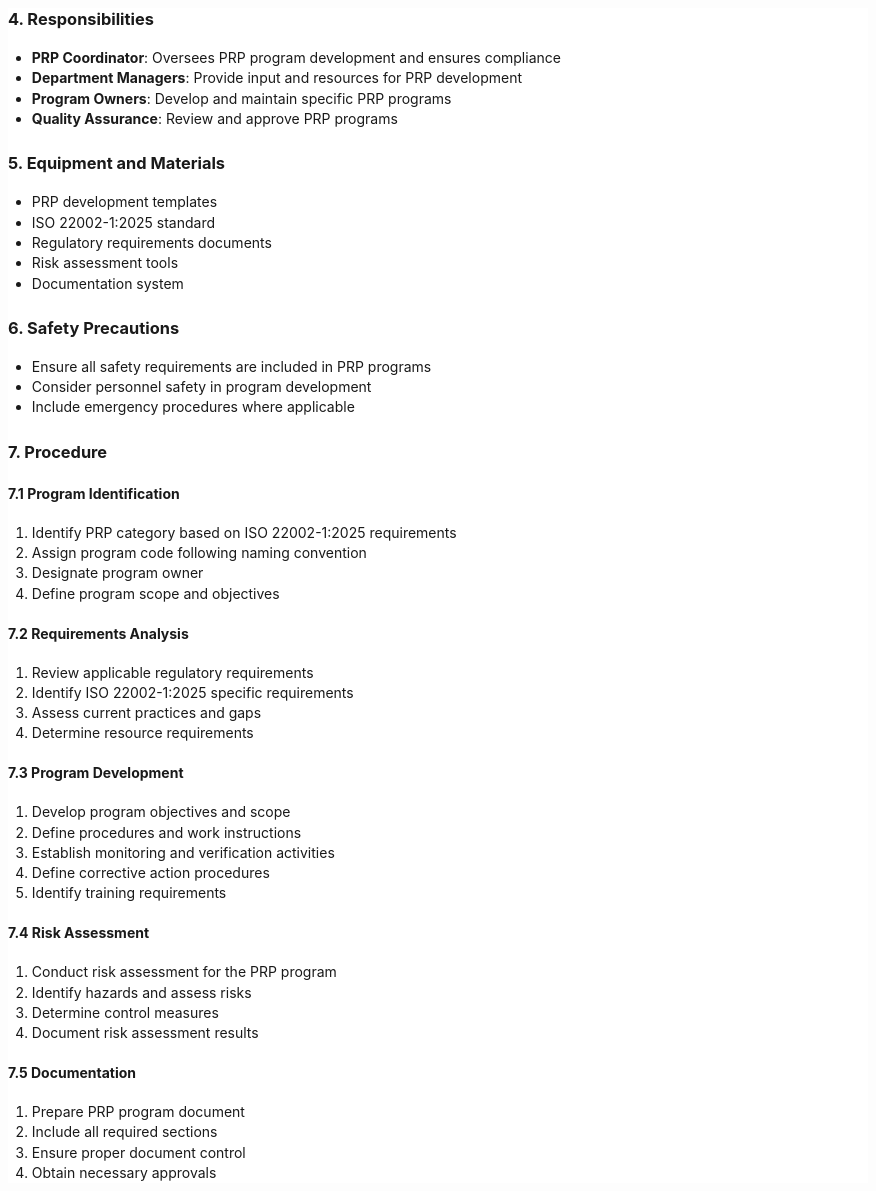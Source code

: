 ### 4. Responsibilities
- **PRP Coordinator**: Oversees PRP program development and ensures compliance
- **Department Managers**: Provide input and resources for PRP development
- **Program Owners**: Develop and maintain specific PRP programs
- **Quality Assurance**: Review and approve PRP programs

### 5. Equipment and Materials
- PRP development templates
- ISO 22002-1:2025 standard
- Regulatory requirements documents
- Risk assessment tools
- Documentation system

### 6. Safety Precautions
- Ensure all safety requirements are included in PRP programs
- Consider personnel safety in program development
- Include emergency procedures where applicable

### 7. Procedure

#### 7.1 Program Identification
1. Identify PRP category based on ISO 22002-1:2025 requirements
2. Assign program code following naming convention
3. Designate program owner
4. Define program scope and objectives

#### 7.2 Requirements Analysis
1. Review applicable regulatory requirements
2. Identify ISO 22002-1:2025 specific requirements
3. Assess current practices and gaps
4. Determine resource requirements

#### 7.3 Program Development
1. Develop program objectives and scope
2. Define procedures and work instructions
3. Establish monitoring and verification activities
4. Define corrective action procedures
5. Identify training requirements

#### 7.4 Risk Assessment
1. Conduct risk assessment for the PRP program
2. Identify hazards and assess risks
3. Determine control measures
4. Document risk assessment results

#### 7.5 Documentation
1. Prepare PRP program document
2. Include all required sections
3. Ensure proper document control
4. Obtain necessary approvals

